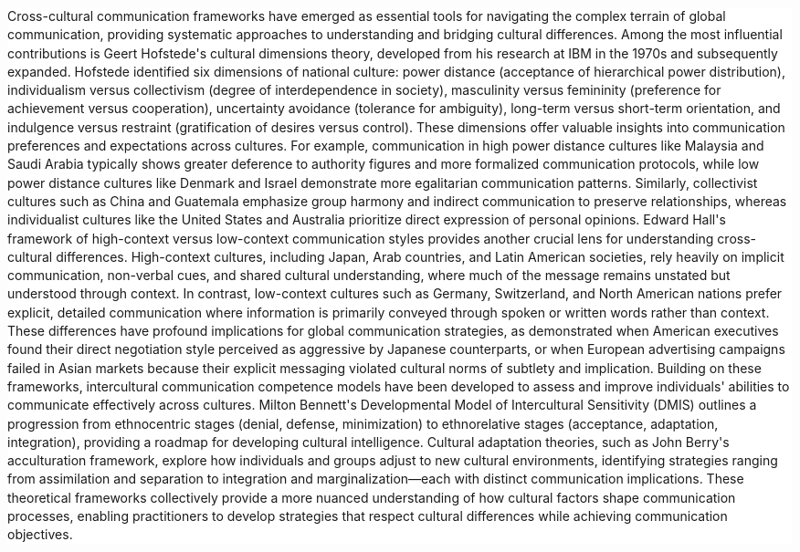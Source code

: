 Cross-cultural communication frameworks have emerged as essential tools for navigating the complex terrain of global communication, providing systematic approaches to understanding and bridging cultural differences. Among the most influential contributions is Geert Hofstede's cultural dimensions theory, developed from his research at IBM in the 1970s and subsequently expanded. Hofstede identified six dimensions of national culture: power distance (acceptance of hierarchical power distribution), individualism versus collectivism (degree of interdependence in society), masculinity versus femininity (preference for achievement versus cooperation), uncertainty avoidance (tolerance for ambiguity), long-term versus short-term orientation, and indulgence versus restraint (gratification of desires versus control). These dimensions offer valuable insights into communication preferences and expectations across cultures. For example, communication in high power distance cultures like Malaysia and Saudi Arabia typically shows greater deference to authority figures and more formalized communication protocols, while low power distance cultures like Denmark and Israel demonstrate more egalitarian communication patterns. Similarly, collectivist cultures such as China and Guatemala emphasize group harmony and indirect communication to preserve relationships, whereas individualist cultures like the United States and Australia prioritize direct expression of personal opinions. Edward Hall's framework of high-context versus low-context communication styles provides another crucial lens for understanding cross-cultural differences. High-context cultures, including Japan, Arab countries, and Latin American societies, rely heavily on implicit communication, non-verbal cues, and shared cultural understanding, where much of the message remains unstated but understood through context. In contrast, low-context cultures such as Germany, Switzerland, and North American nations prefer explicit, detailed communication where information is primarily conveyed through spoken or written words rather than context. These differences have profound implications for global communication strategies, as demonstrated when American executives found their direct negotiation style perceived as aggressive by Japanese counterparts, or when European advertising campaigns failed in Asian markets because their explicit messaging violated cultural norms of subtlety and implication. Building on these frameworks, intercultural communication competence models have been developed to assess and improve individuals' abilities to communicate effectively across cultures. Milton Bennett's Developmental Model of Intercultural Sensitivity (DMIS) outlines a progression from ethnocentric stages (denial, defense, minimization) to ethnorelative stages (acceptance, adaptation, integration), providing a roadmap for developing cultural intelligence. Cultural adaptation theories, such as John Berry's acculturation framework, explore how individuals and groups adjust to new cultural environments, identifying strategies ranging from assimilation and separation to integration and marginalization—each with distinct communication implications. These theoretical frameworks collectively provide a more nuanced understanding of how cultural factors shape communication processes, enabling practitioners to develop strategies that respect cultural differences while achieving communication objectives.
